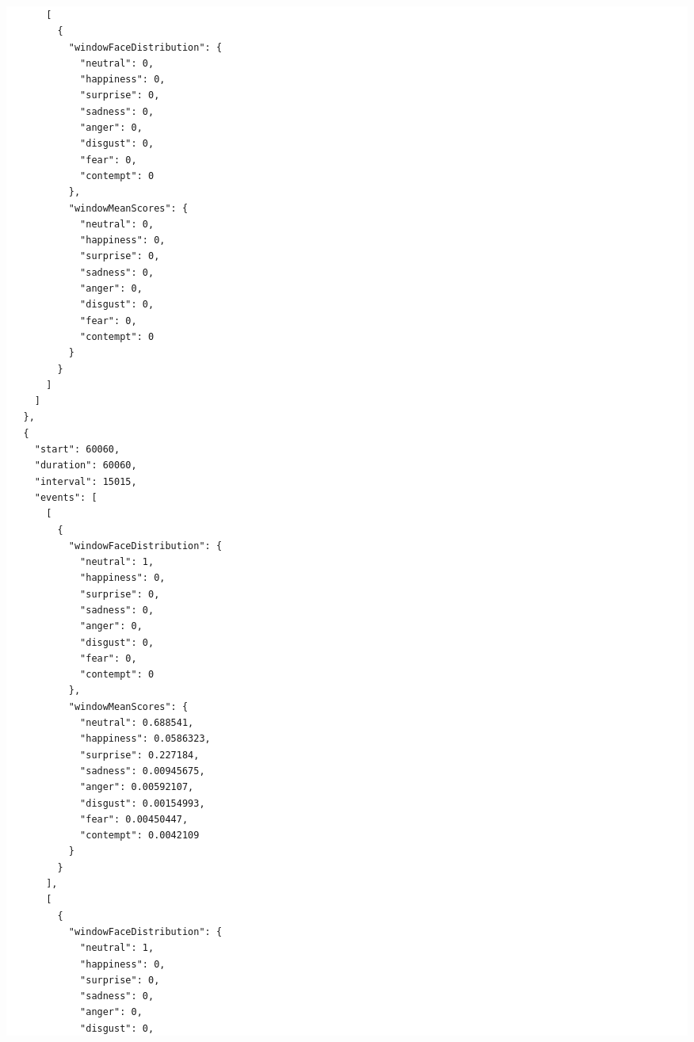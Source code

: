            [
             {
               "windowFaceDistribution": {
                 "neutral": 0,
                 "happiness": 0,
                 "surprise": 0,
                 "sadness": 0,
                 "anger": 0,
                 "disgust": 0,
                 "fear": 0,
                 "contempt": 0
               },
               "windowMeanScores": {
                 "neutral": 0,
                 "happiness": 0,
                 "surprise": 0,
                 "sadness": 0,
                 "anger": 0,
                 "disgust": 0,
                 "fear": 0,
                 "contempt": 0
               }
             }
           ]
         ]
       },
       {
         "start": 60060,
         "duration": 60060,
         "interval": 15015,
         "events": [
           [
             {
               "windowFaceDistribution": {
                 "neutral": 1,
                 "happiness": 0,
                 "surprise": 0,
                 "sadness": 0,
                 "anger": 0,
                 "disgust": 0,
                 "fear": 0,
                 "contempt": 0
               },
               "windowMeanScores": {
                 "neutral": 0.688541,
                 "happiness": 0.0586323,
                 "surprise": 0.227184,
                 "sadness": 0.00945675,
                 "anger": 0.00592107,
                 "disgust": 0.00154993,
                 "fear": 0.00450447,
                 "contempt": 0.0042109
               }
             }
           ],
           [
             {
               "windowFaceDistribution": {
                 "neutral": 1,
                 "happiness": 0,
                 "surprise": 0,
                 "sadness": 0,
                 "anger": 0,
                 "disgust": 0,